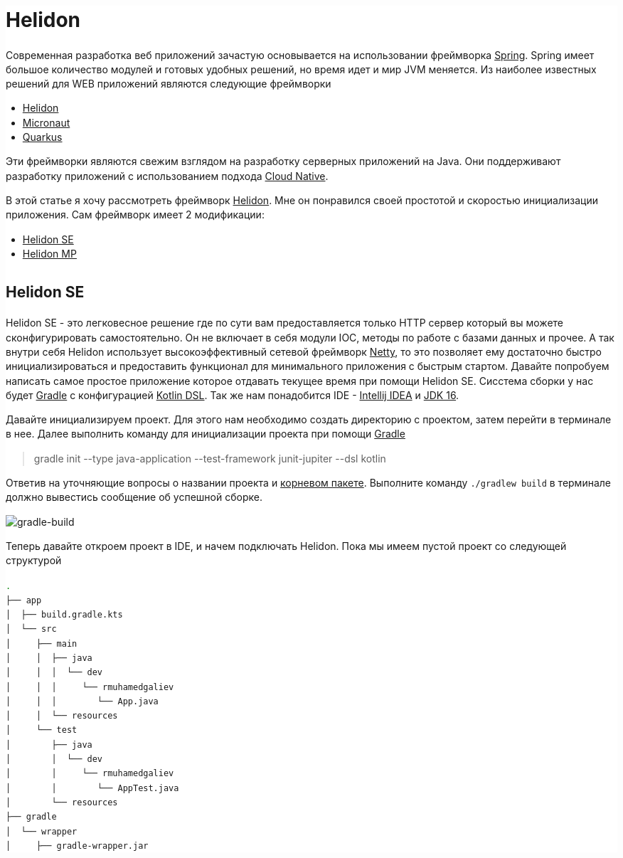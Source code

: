 # Helidon

Современная разработка веб приложений зачастую основывается на использовании фреймворка [Spring](https://spring.io). Spring имеет большое количество модулей и готовых удобных решений, но время идет и мир JVM меняется. Из наиболее известных решений для WEB приложений являются следующие фреймворки

- [Helidon](https://helidon.io/#/)
- [Micronaut](https://micronaut.io)
- [Quarkus](https://quarkus.io)

Эти фреймворки являются свежим взглядом на разработку серверных приложений на Java. Они поддерживают разработку приложений с использованием подхода [Cloud Native](https://www.cncf.io).

В этой статье я хочу рассмотреть фреймворк [Helidon](https://helidon.io/#/). Мне он понравился своей простотой и скоростью инициализации приложения. Сам фреймворк имеет 2 модификации:

- [Helidon SE](https://helidon.io/docs/latest/#/se/guides/02_quickstart)
- [Helidon MP](https://helidon.io/docs/latest/#/mp/guides/02_quickstart)

## Helidon SE

Helidon SE - это легковесное решение где по сути вам предоставляется только HTTP сервер который вы можете сконфигурировать самостоятельно. Он не включает в себя модули IOC, методы по работе с базами данных и прочее. А так внутри себя Helidon использует высокоэффективный сетевой фреймворк [Netty](https://netty.io), то это позволяет ему достаточно быстро инициализироваться и предоставить функционал для минимального приложения с быстрым стартом. Давайте попробуем написать самое простое приложение которое отдавать текущее время при помощи Helidon SE. Сисстема сборки у нас будет [Gradle](https://gradle.org) с конфигурацией [Kotlin DSL](https://docs.gradle.org/current/userguide/kotlin_dsl.html). Так же нам понадобится IDE - [Intellij IDEA](https://www.jetbrains.com/idea/) и [JDK 16](https://jdk.java.net/16/).

Давайте инициализируем проект. Для этого нам необходимо создать директорию с проектом, затем перейти в терминале в нее. Далее выполнить команду для инициализации проекта при помощи [Gradle](https://docs.gradle.org/current/userguide/init_scripts.html)

> gradle init --type java-application --test-framework junit-jupiter --dsl kotlin

Ответив на уточняющие вопросы о названии проекта и [корневом пакете](https://docs.oracle.com/javase/tutorial/java/package/namingpkgs.html).  Выполните команду `./gradlew build` в терминале должно вывестись сообщение об успешной сборке.

![gradle-build](img/gradle_build.png)

Теперь давайте откроем проект в IDE, и начем подключать Helidon. Пока мы имеем пустой проект со следующей структурой

```bash
.
├── app
│  ├── build.gradle.kts
│  └── src
│     ├── main
│     │  ├── java
│     │  │  └── dev
│     │  │     └── rmuhamedgaliev
│     │  │        └── App.java
│     │  └── resources
│     └── test
│        ├── java
│        │  └── dev
│        │     └── rmuhamedgaliev
│        │        └── AppTest.java
│        └── resources
├── gradle
│  └── wrapper
│     ├── gradle-wrapper.jar
```